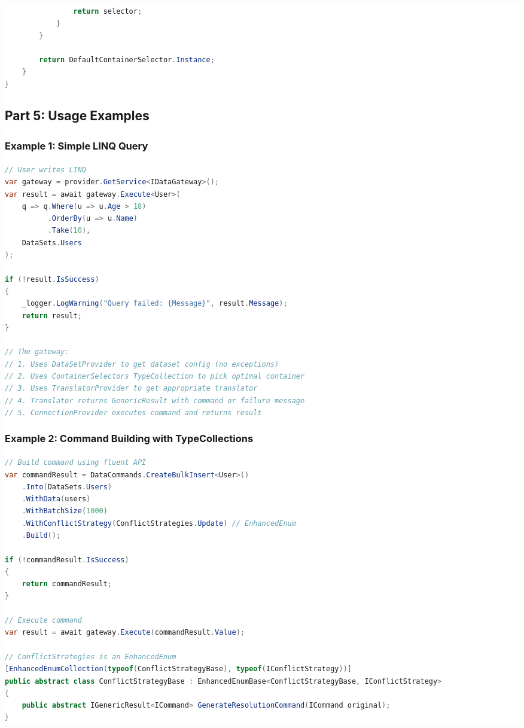 ```csharp
                return selector;
            }
        }

        return DefaultContainerSelector.Instance;
    }
}
```

## Part 5: Usage Examples

### Example 1: Simple LINQ Query

```csharp
// User writes LINQ
var gateway = provider.GetService<IDataGateway>();
var result = await gateway.Execute<User>(
    q => q.Where(u => u.Age > 18)
          .OrderBy(u => u.Name)
          .Take(10),
    DataSets.Users
);

if (!result.IsSuccess)
{
    _logger.LogWarning("Query failed: {Message}", result.Message);
    return result;
}

// The gateway:
// 1. Uses DataSetProvider to get dataset config (no exceptions)
// 2. Uses ContainerSelectors TypeCollection to pick optimal container
// 3. Uses TranslatorProvider to get appropriate translator
// 4. Translator returns GenericResult with command or failure message
// 5. ConnectionProvider executes command and returns result
```

### Example 2: Command Building with TypeCollections

```csharp
// Build command using fluent API
var commandResult = DataCommands.CreateBulkInsert<User>()
    .Into(DataSets.Users)
    .WithData(users)
    .WithBatchSize(1000)
    .WithConflictStrategy(ConflictStrategies.Update) // EnhancedEnum
    .Build();

if (!commandResult.IsSuccess)
{
    return commandResult;
}

// Execute command
var result = await gateway.Execute(commandResult.Value);

// ConflictStrategies is an EnhancedEnum
[EnhancedEnumCollection(typeof(ConflictStrategyBase), typeof(IConflictStrategy))]
public abstract class ConflictStrategyBase : EnhancedEnumBase<ConflictStrategyBase, IConflictStrategy>
{
    public abstract IGenericResult<ICommand> GenerateResolutionCommand(ICommand original);
}
```